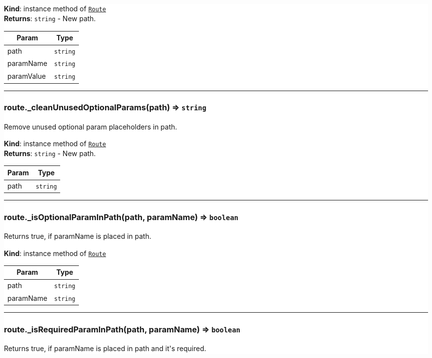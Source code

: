 **Kind**: instance method of [<code>Route</code>](#Route)  
**Returns**: <code>string</code> - New path.  

| Param | Type |
| --- | --- |
| path | <code>string</code> | 
| paramName | <code>string</code> | 
| paramValue | <code>string</code> | 


* * *

### route.\_cleanUnusedOptionalParams(path) ⇒ <code>string</code>&nbsp;<a name="Route+_cleanUnusedOptionalParams" href="https://github.com/seznam/ima/tree/17.0.0/router/Route.js#L420" target="_blank"><span class="icon"><i class="fas fa-external-link-alt fa-xs"></i></span></a>
Remove unused optional param placeholders in path.

**Kind**: instance method of [<code>Route</code>](#Route)  
**Returns**: <code>string</code> - New path.  

| Param | Type |
| --- | --- |
| path | <code>string</code> | 


* * *

### route.\_isOptionalParamInPath(path, paramName) ⇒ <code>boolean</code>&nbsp;<a name="Route+_isOptionalParamInPath" href="https://github.com/seznam/ima/tree/17.0.0/router/Route.js#L442" target="_blank"><span class="icon"><i class="fas fa-external-link-alt fa-xs"></i></span></a>
Returns true, if paramName is placed in path.

**Kind**: instance method of [<code>Route</code>](#Route)  

| Param | Type |
| --- | --- |
| path | <code>string</code> | 
| paramName | <code>string</code> | 


* * *

### route.\_isRequiredParamInPath(path, paramName) ⇒ <code>boolean</code>&nbsp;<a name="Route+_isRequiredParamInPath" href="https://github.com/seznam/ima/tree/17.0.0/router/Route.js#L455" target="_blank"><span class="icon"><i class="fas fa-external-link-alt fa-xs"></i></span></a>
Returns true, if paramName is placed in path and it's required.
